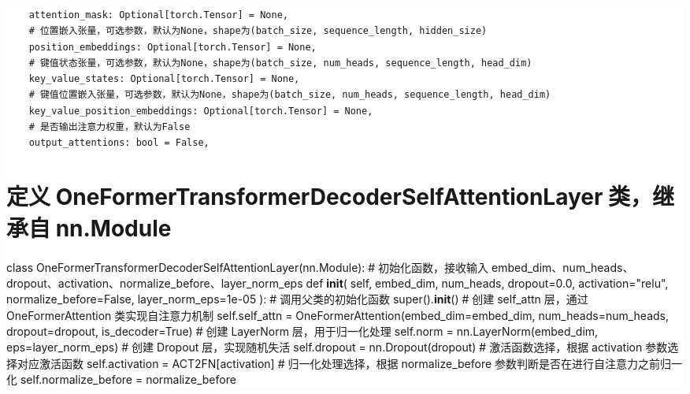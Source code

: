         attention_mask: Optional[torch.Tensor] = None,
        # 位置嵌入张量，可选参数，默认为None，shape为(batch_size, sequence_length, hidden_size)
        position_embeddings: Optional[torch.Tensor] = None,
        # 键值状态张量，可选参数，默认为None，shape为(batch_size, num_heads, sequence_length, head_dim)
        key_value_states: Optional[torch.Tensor] = None,
        # 键值位置嵌入张量，可选参数，默认为None，shape为(batch_size, num_heads, sequence_length, head_dim)
        key_value_position_embeddings: Optional[torch.Tensor] = None,
        # 是否输出注意力权重，默认为False
        output_attentions: bool = False,
# 定义 OneFormerTransformerDecoderSelfAttentionLayer 类，继承自 nn.Module
class OneFormerTransformerDecoderSelfAttentionLayer(nn.Module):
    # 初始化函数，接收输入 embed_dim、num_heads、dropout、activation、normalize_before、layer_norm_eps
    def __init__(
        self, embed_dim, num_heads, dropout=0.0, activation="relu", normalize_before=False, layer_norm_eps=1e-05
    ):
        # 调用父类的初始化函数
        super().__init__()
        # 创建 self_attn 层，通过 OneFormerAttention 类实现自注意力机制
        self.self_attn = OneFormerAttention(embed_dim=embed_dim, num_heads=num_heads, dropout=dropout, is_decoder=True)
        # 创建 LayerNorm 层，用于归一化处理
        self.norm = nn.LayerNorm(embed_dim, eps=layer_norm_eps)
        # 创建 Dropout 层，实现随机失活
        self.dropout = nn.Dropout(dropout)
        # 激活函数选择，根据 activation 参数选择对应激活函数
        self.activation = ACT2FN[activation]
        # 归一化处理选择，根据 normalize_before 参数判断是否在进行自注意力之前归一化
        self.normalize_before = normalize_before
